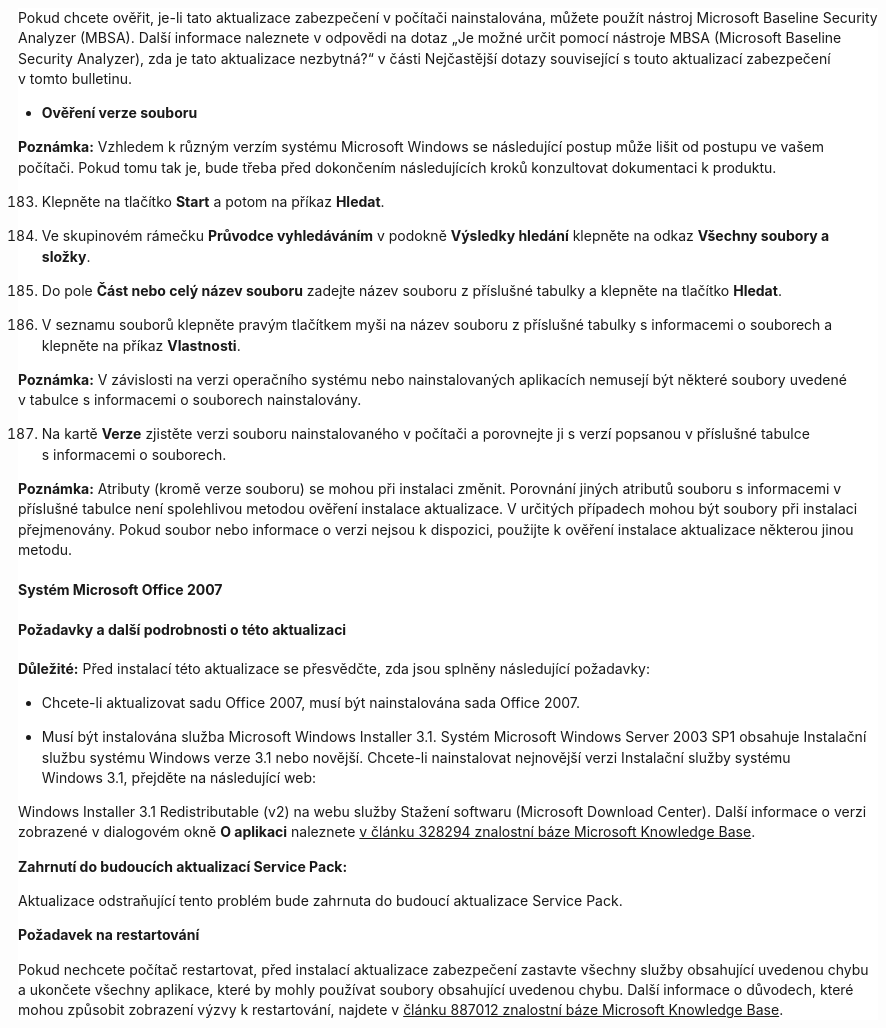 Pokud chcete ověřit, je-li tato aktualizace zabezpečení v počítači nainstalována, můžete použít nástroj Microsoft Baseline Security Analyzer (MBSA). Další informace naleznete v odpovědi na dotaz „Je možné určit pomocí nástroje MBSA (Microsoft Baseline Security Analyzer), zda je tato aktualizace nezbytná?“ v části Nejčastější dotazy související s touto aktualizací zabezpečení v tomto bulletinu.

* **Ověření verze souboru**

**Poznámka:** Vzhledem k různým verzím systému Microsoft Windows se následující postup může lišit od postupu ve vašem počítači. Pokud tomu tak je, bude třeba před dokončením následujících kroků konzultovat dokumentaci k produktu.

183. Klepněte na tlačítko **Start** a potom na příkaz **Hledat**.

184. Ve skupinovém rámečku **Průvodce vyhledáváním** v podokně **Výsledky hledání** klepněte na odkaz **Všechny soubory a složky**.

185. Do pole **Část nebo celý název souboru** zadejte název souboru z příslušné tabulky a klepněte na tlačítko **Hledat**.

186. V seznamu souborů klepněte pravým tlačítkem myši na název souboru z příslušné tabulky s informacemi o souborech a klepněte na příkaz **Vlastnosti**.

**Poznámka:** V závislosti na verzi operačního systému nebo nainstalovaných aplikacích nemusejí být některé soubory uvedené v tabulce s informacemi o souborech nainstalovány.

187. Na kartě **Verze** zjistěte verzi souboru nainstalovaného v počítači a porovnejte ji s verzí popsanou v příslušné tabulce s informacemi o souborech.

**Poznámka:** Atributy (kromě verze souboru) se mohou při instalaci změnit. Porovnání jiných atributů souboru s informacemi v příslušné tabulce není spolehlivou metodou ověření instalace aktualizace. V určitých případech mohou být soubory při instalaci přejmenovány. Pokud soubor nebo informace o verzi nejsou k dispozici, použijte k ověření instalace aktualizace některou jinou metodu.

#### Systém Microsoft Office 2007 ####

#### Požadavky a další podrobnosti o této aktualizaci ####

**Důležité:** Před instalací této aktualizace se přesvědčte, zda jsou splněny následující požadavky:

* Chcete-li aktualizovat sadu Office 2007, musí být nainstalována sada Office 2007.

* Musí být instalována služba Microsoft Windows Installer 3.1. Systém Microsoft Windows Server 2003 SP1 obsahuje Instalační službu systému Windows verze 3.1 nebo novější. Chcete-li nainstalovat nejnovější verzi Instalační služby systému Windows 3.1, přejděte na následující web:

Windows Installer 3.1 Redistributable (v2) na webu služby Stažení softwaru (Microsoft Download Center). Další informace o verzi zobrazené v dialogovém okně **O aplikaci** naleznete [v článku 328294 znalostní báze Microsoft Knowledge Base](http://support.microsoft.com/kb/328294).

**Zahrnutí do budoucích aktualizací Service Pack:**

Aktualizace odstraňující tento problém bude zahrnuta do budoucí aktualizace Service Pack.

**Požadavek na restartování**

Pokud nechcete počítač restartovat, před instalací aktualizace zabezpečení zastavte všechny služby obsahující uvedenou chybu a ukončete všechny aplikace, které by mohly používat soubory obsahující uvedenou chybu. Další informace o důvodech, které mohou způsobit zobrazení výzvy k restartování, najdete v [článku 887012 znalostní báze Microsoft Knowledge Base](http://support.microsoft.com/kb/887012).
